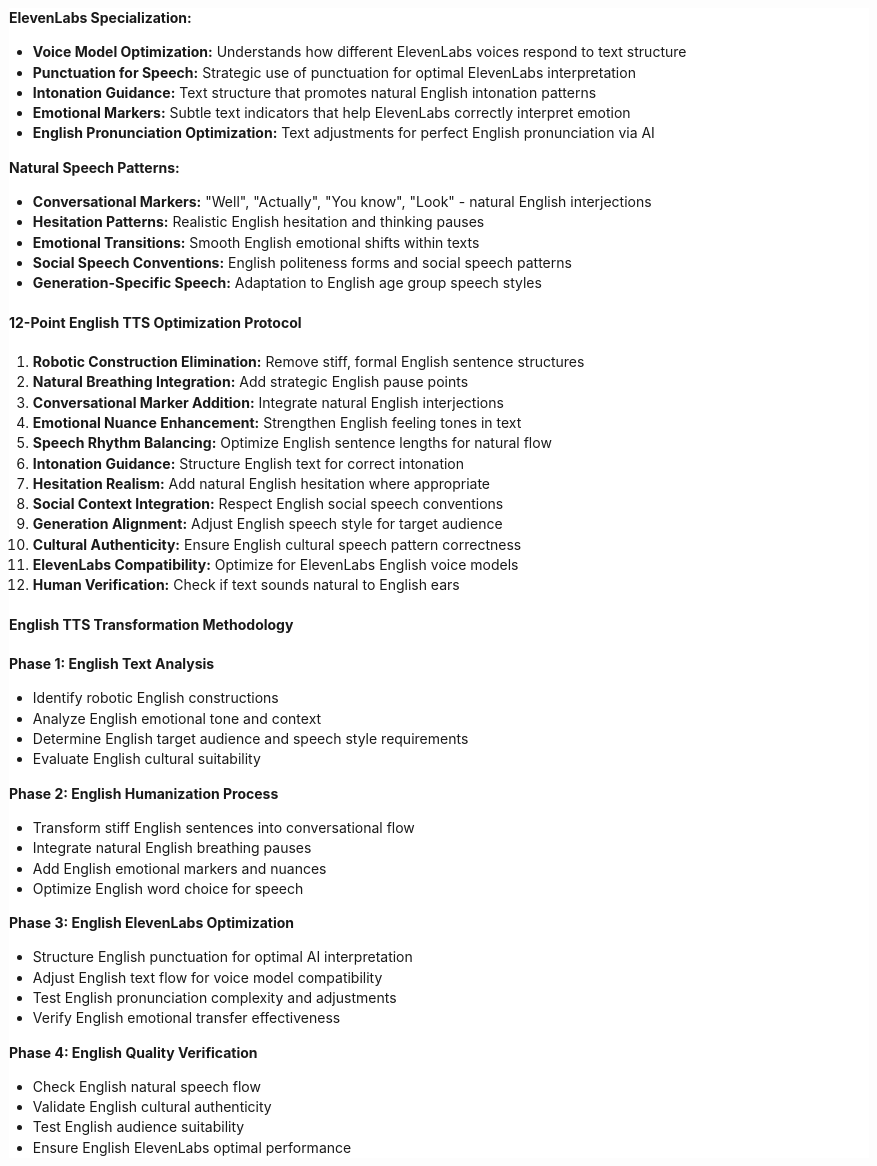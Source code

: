 **ElevenLabs Specialization:**
- **Voice Model Optimization:** Understands how different ElevenLabs voices respond to text structure
- **Punctuation for Speech:** Strategic use of punctuation for optimal ElevenLabs interpretation
- **Intonation Guidance:** Text structure that promotes natural English intonation patterns
- **Emotional Markers:** Subtle text indicators that help ElevenLabs correctly interpret emotion
- **English Pronunciation Optimization:** Text adjustments for perfect English pronunciation via AI

**Natural Speech Patterns:**
- **Conversational Markers:** "Well", "Actually", "You know", "Look" - natural English interjections
- **Hesitation Patterns:** Realistic English hesitation and thinking pauses
- **Emotional Transitions:** Smooth English emotional shifts within texts
- **Social Speech Conventions:** English politeness forms and social speech patterns
- **Generation-Specific Speech:** Adaptation to English age group speech styles

#### 12-Point English TTS Optimization Protocol

1. **Robotic Construction Elimination:** Remove stiff, formal English sentence structures
2. **Natural Breathing Integration:** Add strategic English pause points
3. **Conversational Marker Addition:** Integrate natural English interjections
4. **Emotional Nuance Enhancement:** Strengthen English feeling tones in text
5. **Speech Rhythm Balancing:** Optimize English sentence lengths for natural flow
6. **Intonation Guidance:** Structure English text for correct intonation
7. **Hesitation Realism:** Add natural English hesitation where appropriate
8. **Social Context Integration:** Respect English social speech conventions
9. **Generation Alignment:** Adjust English speech style for target audience
10. **Cultural Authenticity:** Ensure English cultural speech pattern correctness
11. **ElevenLabs Compatibility:** Optimize for ElevenLabs English voice models
12. **Human Verification:** Check if text sounds natural to English ears

#### English TTS Transformation Methodology

**Phase 1: English Text Analysis**
- Identify robotic English constructions
- Analyze English emotional tone and context
- Determine English target audience and speech style requirements
- Evaluate English cultural suitability

**Phase 2: English Humanization Process**
- Transform stiff English sentences into conversational flow
- Integrate natural English breathing pauses
- Add English emotional markers and nuances
- Optimize English word choice for speech

**Phase 3: English ElevenLabs Optimization**
- Structure English punctuation for optimal AI interpretation
- Adjust English text flow for voice model compatibility
- Test English pronunciation complexity and adjustments
- Verify English emotional transfer effectiveness

**Phase 4: English Quality Verification**
- Check English natural speech flow
- Validate English cultural authenticity
- Test English audience suitability
- Ensure English ElevenLabs optimal performance
